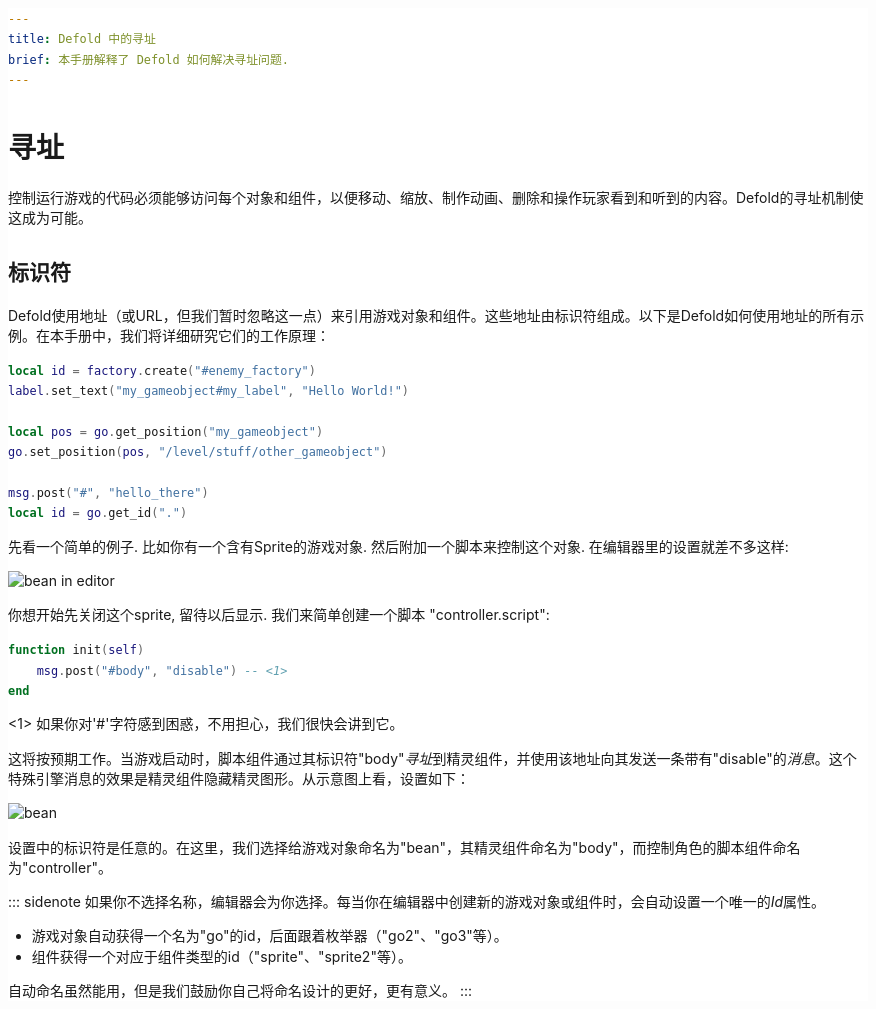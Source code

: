 ```yaml
---
title: Defold 中的寻址
brief: 本手册解释了 Defold 如何解决寻址问题.
---
```


# 寻址

控制运行游戏的代码必须能够访问每个对象和组件，以便移动、缩放、制作动画、删除和操作玩家看到和听到的内容。Defold的寻址机制使这成为可能。

## 标识符

Defold使用地址（或URL，但我们暂时忽略这一点）来引用游戏对象和组件。这些地址由标识符组成。以下是Defold如何使用地址的所有示例。在本手册中，我们将详细研究它们的工作原理：

```lua
local id = factory.create("#enemy_factory")
label.set_text("my_gameobject#my_label", "Hello World!")

local pos = go.get_position("my_gameobject")
go.set_position(pos, "/level/stuff/other_gameobject")

msg.post("#", "hello_there")
local id = go.get_id(".")
```

先看一个简单的例子. 比如你有一个含有Sprite的游戏对象. 然后附加一个脚本来控制这个对象. 在编辑器里的设置就差不多这样:

![bean in editor](images/addressing/bean_editor.png)

你想开始先关闭这个sprite, 留待以后显示. 我们来简单创建一个脚本 "controller.script":

```lua
function init(self)
    msg.post("#body", "disable") -- <1>
end
```
<1> 如果你对'#'字符感到困惑，不用担心，我们很快会讲到它。

这将按预期工作。当游戏启动时，脚本组件通过其标识符"body"*寻址*到精灵组件，并使用该地址向其发送一条带有"disable"的*消息*。这个特殊引擎消息的效果是精灵组件隐藏精灵图形。从示意图上看，设置如下：

![bean](images/addressing/bean.png)

设置中的标识符是任意的。在这里，我们选择给游戏对象命名为"bean"，其精灵组件命名为"body"，而控制角色的脚本组件命名为"controller"。

::: sidenote
如果你不选择名称，编辑器会为你选择。每当你在编辑器中创建新的游戏对象或组件时，会自动设置一个唯一的*Id*属性。

- 游戏对象自动获得一个名为"go"的id，后面跟着枚举器（"go2"、"go3"等）。
- 组件获得一个对应于组件类型的id（"sprite"、"sprite2"等）。

自动命名虽然能用，但是我们鼓励你自己将命名设计的更好，更有意义。
:::
